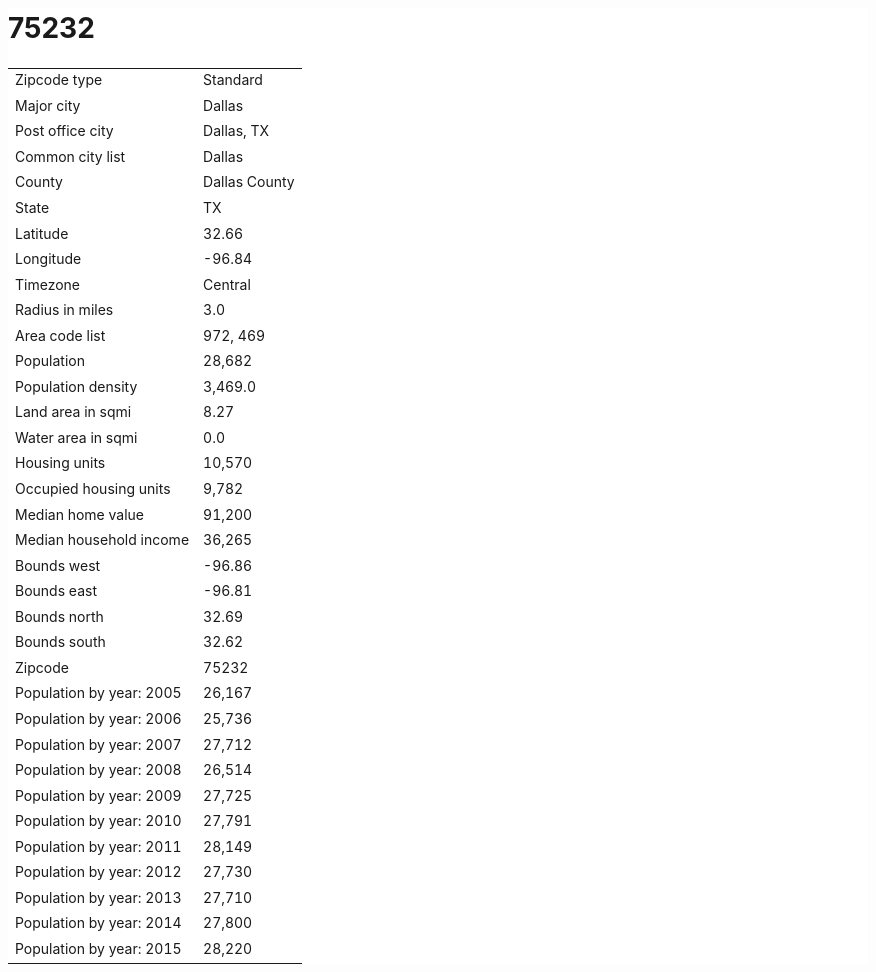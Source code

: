 75232
=====
|||
|--|--|
|Zipcode type|Standard|
|Major city|Dallas|
|Post office city|Dallas, TX|
|Common city list|Dallas|
|County|Dallas County|
|State|TX|
|Latitude|32.66|
|Longitude|-96.84|
|Timezone|Central|
|Radius in miles|3.0|
|Area code list|972, 469|
|Population|28,682|
|Population density|3,469.0|
|Land area in sqmi|8.27|
|Water area in sqmi|0.0|
|Housing units|10,570|
|Occupied housing units|9,782|
|Median home value|91,200|
|Median household income|36,265|
|Bounds west|-96.86|
|Bounds east|-96.81|
|Bounds north|32.69|
|Bounds south|32.62|
|Zipcode|75232|
|Population by year: 2005|26,167|
|Population by year: 2006|25,736|
|Population by year: 2007|27,712|
|Population by year: 2008|26,514|
|Population by year: 2009|27,725|
|Population by year: 2010|27,791|
|Population by year: 2011|28,149|
|Population by year: 2012|27,730|
|Population by year: 2013|27,710|
|Population by year: 2014|27,800|
|Population by year: 2015|28,220|